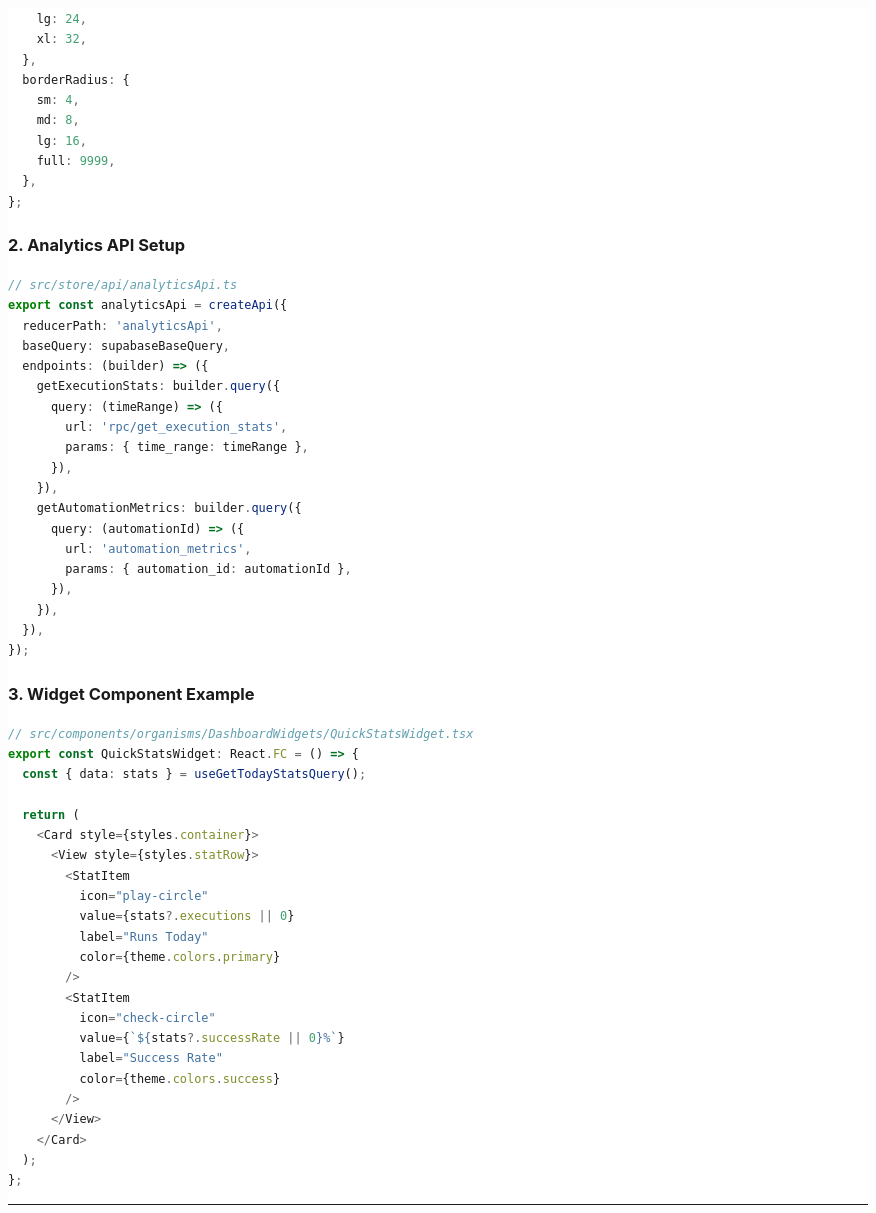 ```typescript
    lg: 24,
    xl: 32,
  },
  borderRadius: {
    sm: 4,
    md: 8,
    lg: 16,
    full: 9999,
  },
};
```

### 2. **Analytics API Setup**
```typescript
// src/store/api/analyticsApi.ts
export const analyticsApi = createApi({
  reducerPath: 'analyticsApi',
  baseQuery: supabaseBaseQuery,
  endpoints: (builder) => ({
    getExecutionStats: builder.query({
      query: (timeRange) => ({
        url: 'rpc/get_execution_stats',
        params: { time_range: timeRange },
      }),
    }),
    getAutomationMetrics: builder.query({
      query: (automationId) => ({
        url: 'automation_metrics',
        params: { automation_id: automationId },
      }),
    }),
  }),
});
```

### 3. **Widget Component Example**
```typescript
// src/components/organisms/DashboardWidgets/QuickStatsWidget.tsx
export const QuickStatsWidget: React.FC = () => {
  const { data: stats } = useGetTodayStatsQuery();
  
  return (
    <Card style={styles.container}>
      <View style={styles.statRow}>
        <StatItem
          icon="play-circle"
          value={stats?.executions || 0}
          label="Runs Today"
          color={theme.colors.primary}
        />
        <StatItem
          icon="check-circle"
          value={`${stats?.successRate || 0}%`}
          label="Success Rate"
          color={theme.colors.success}
        />
      </View>
    </Card>
  );
};
```

---